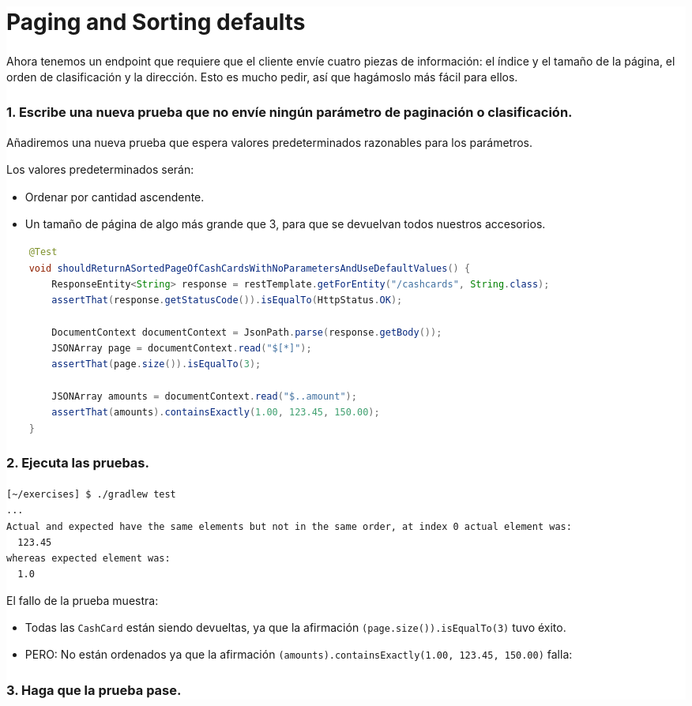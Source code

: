 # Paging and Sorting defaults

Ahora tenemos un endpoint que requiere que el cliente envíe cuatro piezas de información: el índice y el tamaño de la página, el orden de clasificación y la dirección. Esto es mucho pedir, así que hagámoslo más fácil para ellos.

### 1. Escribe una nueva prueba que no envíe ningún parámetro de paginación o clasificación.

Añadiremos una nueva prueba que espera valores predeterminados razonables para los parámetros.

Los valores predeterminados serán:

- Ordenar por cantidad ascendente.

- Un tamaño de página de algo más grande que 3, para que se devuelvan todos nuestros accesorios.

```java
    @Test
    void shouldReturnASortedPageOfCashCardsWithNoParametersAndUseDefaultValues() {
        ResponseEntity<String> response = restTemplate.getForEntity("/cashcards", String.class);
        assertThat(response.getStatusCode()).isEqualTo(HttpStatus.OK);
    
        DocumentContext documentContext = JsonPath.parse(response.getBody());
        JSONArray page = documentContext.read("$[*]");
        assertThat(page.size()).isEqualTo(3);
    
        JSONArray amounts = documentContext.read("$..amount");
        assertThat(amounts).containsExactly(1.00, 123.45, 150.00);
    }
```

### 2. Ejecuta las pruebas.

```shell
[~/exercises] $ ./gradlew test
...
Actual and expected have the same elements but not in the same order, at index 0 actual element was:
  123.45
whereas expected element was:
  1.0
```

El fallo de la prueba muestra:

- Todas las `CashCard` están siendo devueltas, ya que la afirmación `(page.size()).isEqualTo(3)` tuvo éxito.

- PERO: No están ordenados ya que la afirmación `(amounts).containsExactly(1.00, 123.45, 150.00)` falla:

### 3. Haga que la prueba pase.
